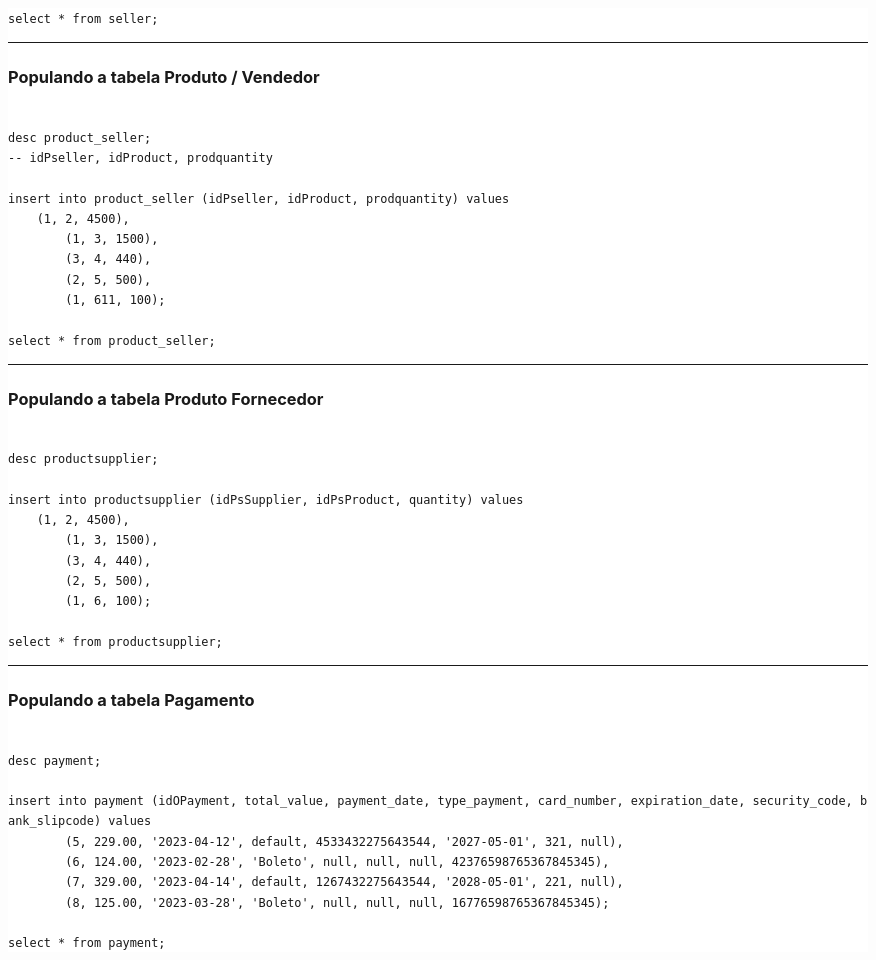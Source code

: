 ```mysql
select * from seller;   
```

-------------------------------------------------------------------------

### Populando a tabela Produto / Vendedor
```mysql

desc product_seller;
-- idPseller, idProduct, prodquantity

insert into product_seller (idPseller, idProduct, prodquantity) values
	(1, 2, 4500),
        (1, 3, 1500),
        (3, 4, 440),
        (2, 5, 500),
        (1, 611, 100);

select * from product_seller;
```

----------------------------------------------------------------------

### Populando a tabela Produto Fornecedor
```mysql

desc productsupplier;

insert into productsupplier (idPsSupplier, idPsProduct, quantity) values
	(1, 2, 4500),
        (1, 3, 1500),
        (3, 4, 440),
        (2, 5, 500),
        (1, 6, 100);

select * from productsupplier;
```

-------------------------------------------------------------------------

### Populando a tabela Pagamento
```mysql

desc payment;

insert into payment (idOPayment, total_value, payment_date, type_payment, card_number, expiration_date, security_code, bank_slipcode) values
        (5, 229.00, '2023-04-12', default, 4533432275643544, '2027-05-01', 321, null),
        (6, 124.00, '2023-02-28', 'Boleto', null, null, null, 42376598765367845345),
        (7, 329.00, '2023-04-14', default, 1267432275643544, '2028-05-01', 221, null),					
        (8, 125.00, '2023-03-28', 'Boleto', null, null, null, 16776598765367845345);

select * from payment;
```
